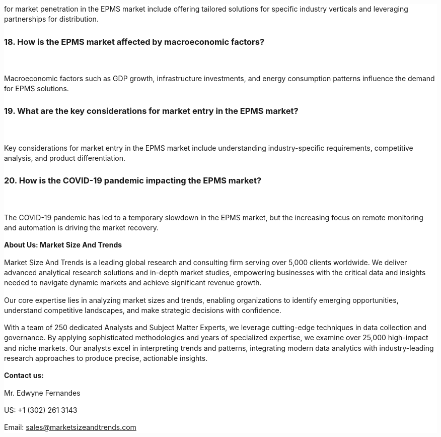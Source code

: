for market penetration in the EPMS market include offering tailored solutions for specific industry verticals and leveraging partnerships for distribution.</p> <h3>18. How is the EPMS market affected by macroeconomic factors?</h3> <p>&nbsp;</p><p>Macroeconomic factors such as GDP growth, infrastructure investments, and energy consumption patterns influence the demand for EPMS solutions.</p> <h3>19. What are the key considerations for market entry in the EPMS market?</h3> <p>&nbsp;</p><p>Key considerations for market entry in the EPMS market include understanding industry-specific requirements, competitive analysis, and product differentiation.</p> <h3>20. How is the COVID-19 pandemic impacting the EPMS market?</h3> <p>&nbsp;</p><p>The COVID-19 pandemic has led to a temporary slowdown in the EPMS market, but the increasing focus on remote monitoring and automation is driving the market recovery.</p></body></html></p><p><strong>About Us:&nbsp;Market Size And Trends</strong></p><p>Market Size And Trends&nbsp;is a leading global research and consulting firm serving over 5,000 clients worldwide. We deliver advanced analytical research solutions and in-depth market studies, empowering businesses with the critical data and insights needed to navigate dynamic markets and achieve significant revenue growth.</p><p>Our core expertise lies in analyzing market sizes and trends, enabling organizations to identify emerging opportunities, understand competitive landscapes, and make strategic decisions with confidence.</p><p>With a team of 250 dedicated Analysts and Subject Matter Experts, we leverage cutting-edge techniques in data collection and governance. By applying sophisticated methodologies and years of specialized expertise, we examine over 25,000 high-impact and niche markets. Our analysts excel in interpreting trends and patterns, integrating modern data analytics with industry-leading research approaches to produce precise, actionable insights.</p><p><strong>Contact us:</strong></p><p>Mr. Edwyne Fernandes</p><p>US: +1 (302) 261 3143</p><p>Email: <a href="mailto:sales@marketsizeandtrends.com">sales@marketsizeandtrends.com</a>&nbsp;</p>
